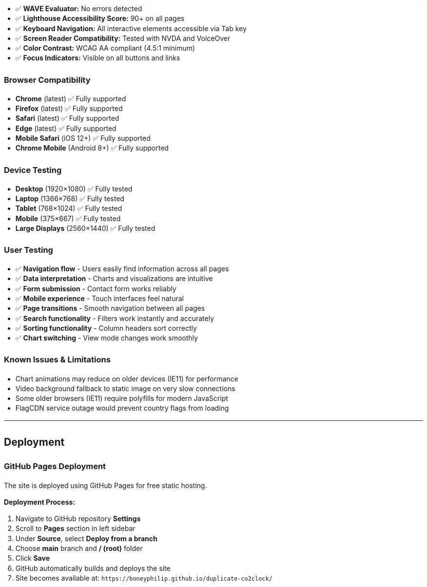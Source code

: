 - ✅ **WAVE Evaluator:** No errors detected
- ✅ **Lighthouse Accessibility Score:** 90+ on all pages
- ✅ **Keyboard Navigation:** All interactive elements accessible via Tab key
- ✅ **Screen Reader Compatibility:** Tested with NVDA and VoiceOver
- ✅ **Color Contrast:** WCAG AA compliant (4.5:1 minimum)
- ✅ **Focus Indicators:** Visible on all buttons and links

### Browser Compatibility
- **Chrome** (latest) ✅ Fully supported
- **Firefox** (latest) ✅ Fully supported
- **Safari** (latest) ✅ Fully supported
- **Edge** (latest) ✅ Fully supported
- **Mobile Safari** (iOS 12+) ✅ Fully supported
- **Chrome Mobile** (Android 8+) ✅ Fully supported

### Device Testing
- **Desktop** (1920×1080) ✅ Fully tested
- **Laptop** (1366×768) ✅ Fully tested
- **Tablet** (768×1024) ✅ Fully tested
- **Mobile** (375×667) ✅ Fully tested
- **Large Displays** (2560×1440) ✅ Fully tested

### User Testing
- ✅ **Navigation flow** - Users easily find information across all pages
- ✅ **Data interpretation** - Charts and visualizations are intuitive
- ✅ **Form submission** - Contact form works reliably
- ✅ **Mobile experience** - Touch interfaces feel natural
- ✅ **Page transitions** - Smooth navigation between all pages
- ✅ **Search functionality** - Filters work instantly and accurately
- ✅ **Sorting functionality** - Column headers sort correctly
- ✅ **Chart switching** - View mode changes work smoothly

### Known Issues & Limitations
- Chart animations may reduce on older devices (IE11) for performance
- Video background fallback to static image on very slow connections
- Some older browsers (IE11) require polyfills for modern JavaScript
- FlagCDN service outage would prevent country flags from loading

---

## Deployment

### GitHub Pages Deployment

The site is deployed using GitHub Pages for free static hosting.

**Deployment Process:**

1. Navigate to GitHub repository **Settings**
2. Scroll to **Pages** section in left sidebar
3. Under **Source**, select **Deploy from a branch**
4. Choose **main** branch and **/ (root)** folder
5. Click **Save**
6. GitHub automatically builds and deploys the site
7. Site becomes available at: `https://boneyphilip.github.io/duplicate-co2clock/`
